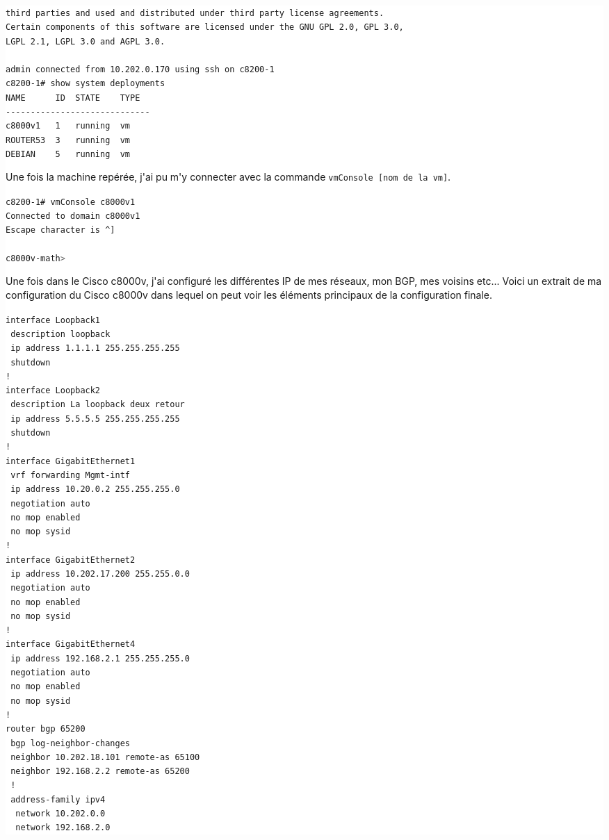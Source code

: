 ```bash
third parties and used and distributed under third party license agreements.
Certain components of this software are licensed under the GNU GPL 2.0, GPL 3.0,
LGPL 2.1, LGPL 3.0 and AGPL 3.0.

admin connected from 10.202.0.170 using ssh on c8200-1
c8200-1# show system deployments                                            
NAME      ID  STATE    TYPE  
-----------------------------
c8000v1   1   running  vm    
ROUTER53  3   running  vm    
DEBIAN    5   running  vm 
```

Une fois la machine repérée, j'ai pu m'y connecter avec la commande `vmConsole [nom de la vm]`.

```bash
c8200-1# vmConsole c8000v1
Connected to domain c8000v1
Escape character is ^]

c8000v-math>
```

Une fois dans le Cisco c8000v, j'ai configuré les différentes IP de mes réseaux, mon BGP, mes voisins etc... Voici un extrait de ma configuration du Cisco c8000v dans lequel on peut voir les éléments principaux de la configuration finale.

```conf-cisco
interface Loopback1
 description loopback
 ip address 1.1.1.1 255.255.255.255
 shutdown
!
interface Loopback2
 description La loopback deux retour
 ip address 5.5.5.5 255.255.255.255
 shutdown
!
interface GigabitEthernet1
 vrf forwarding Mgmt-intf
 ip address 10.20.0.2 255.255.255.0
 negotiation auto
 no mop enabled
 no mop sysid
!
interface GigabitEthernet2
 ip address 10.202.17.200 255.255.0.0
 negotiation auto
 no mop enabled
 no mop sysid
!
interface GigabitEthernet4
 ip address 192.168.2.1 255.255.255.0
 negotiation auto
 no mop enabled
 no mop sysid
!
router bgp 65200
 bgp log-neighbor-changes
 neighbor 10.202.18.101 remote-as 65100
 neighbor 192.168.2.2 remote-as 65200
 !
 address-family ipv4
  network 10.202.0.0
  network 192.168.2.0
```